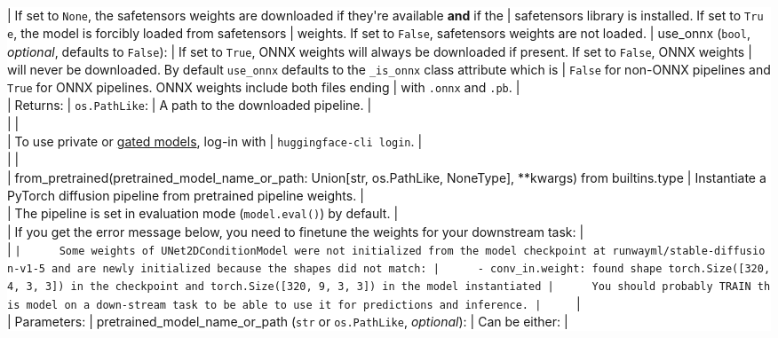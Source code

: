  |              If set to `None`, the safetensors weights are downloaded if they're available **and** if the
 |              safetensors library is installed. If set to `True`, the model is forcibly loaded from safetensors
 |              weights. If set to `False`, safetensors weights are not loaded.
 |          use_onnx (`bool`, *optional*, defaults to `False`):
 |              If set to `True`, ONNX weights will always be downloaded if present. If set to `False`, ONNX weights
 |              will never be downloaded. By default `use_onnx` defaults to the `_is_onnx` class attribute which is
 |              `False` for non-ONNX pipelines and `True` for ONNX pipelines. ONNX weights include both files ending
 |              with `.onnx` and `.pb`.
 |      
 |      Returns:
 |          `os.PathLike`:
 |              A path to the downloaded pipeline.
 |      
 |      <Tip>
 |      
 |      To use private or [gated models](https://huggingface.co/docs/hub/models-gated#gated-models), log-in with
 |      `huggingface-cli login`.
 |      
 |      </Tip>
 |  
 |  from_pretrained(pretrained_model_name_or_path: Union[str, os.PathLike, NoneType], **kwargs) from builtins.type
 |      Instantiate a PyTorch diffusion pipeline from pretrained pipeline weights.
 |      
 |      The pipeline is set in evaluation mode (`model.eval()`) by default.
 |      
 |      If you get the error message below, you need to finetune the weights for your downstream task:
 |      
 |      ```
 |      Some weights of UNet2DConditionModel were not initialized from the model checkpoint at runwayml/stable-diffusion-v1-5 and are newly initialized because the shapes did not match:
 |      - conv_in.weight: found shape torch.Size([320, 4, 3, 3]) in the checkpoint and torch.Size([320, 9, 3, 3]) in the model instantiated
 |      You should probably TRAIN this model on a down-stream task to be able to use it for predictions and inference.
 |      ```
 |      
 |      Parameters:
 |          pretrained_model_name_or_path (`str` or `os.PathLike`, *optional*):
 |              Can be either:
 |      